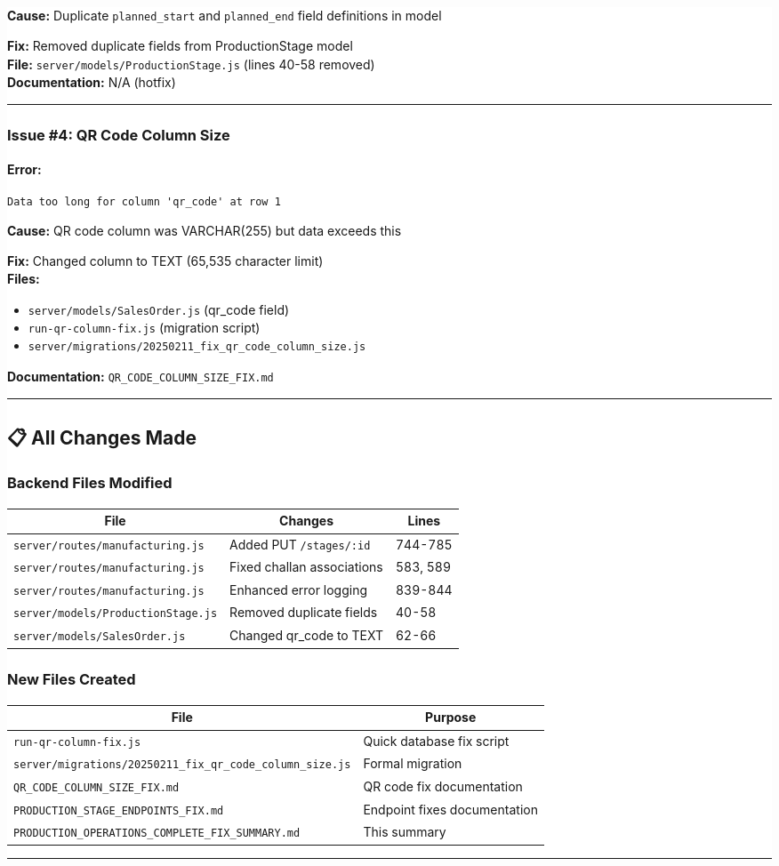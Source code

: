 **Cause:** Duplicate `planned_start` and `planned_end` field definitions in model

**Fix:** Removed duplicate fields from ProductionStage model  
**File:** `server/models/ProductionStage.js` (lines 40-58 removed)  
**Documentation:** N/A (hotfix)

---

### **Issue #4: QR Code Column Size**

**Error:**
```
Data too long for column 'qr_code' at row 1
```

**Cause:** QR code column was VARCHAR(255) but data exceeds this

**Fix:** Changed column to TEXT (65,535 character limit)  
**Files:**
- `server/models/SalesOrder.js` (qr_code field)
- `run-qr-column-fix.js` (migration script)
- `server/migrations/20250211_fix_qr_code_column_size.js`

**Documentation:** `QR_CODE_COLUMN_SIZE_FIX.md`

---

## 📋 **All Changes Made**

### **Backend Files Modified**

| File | Changes | Lines |
|------|---------|-------|
| `server/routes/manufacturing.js` | Added PUT `/stages/:id` | 744-785 |
| `server/routes/manufacturing.js` | Fixed challan associations | 583, 589 |
| `server/routes/manufacturing.js` | Enhanced error logging | 839-844 |
| `server/models/ProductionStage.js` | Removed duplicate fields | 40-58 |
| `server/models/SalesOrder.js` | Changed qr_code to TEXT | 62-66 |

### **New Files Created**

| File | Purpose |
|------|---------|
| `run-qr-column-fix.js` | Quick database fix script |
| `server/migrations/20250211_fix_qr_code_column_size.js` | Formal migration |
| `QR_CODE_COLUMN_SIZE_FIX.md` | QR code fix documentation |
| `PRODUCTION_STAGE_ENDPOINTS_FIX.md` | Endpoint fixes documentation |
| `PRODUCTION_OPERATIONS_COMPLETE_FIX_SUMMARY.md` | This summary |

---
